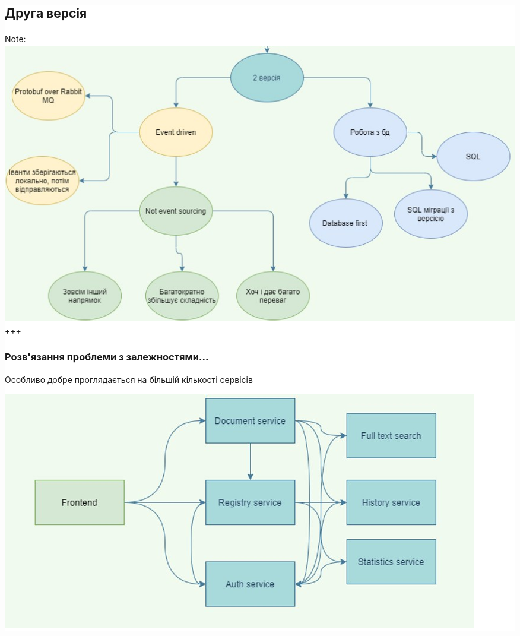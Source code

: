 ## Друга версія

Note:
<img height="60%" src="slides/06-implementation/v2_note.jpg">
+++

### Розв'язання проблеми з залежностями... 

Особливо добре проглядається на більшій кількості сервісів

<img src="/slides/06-implementation/dependency_hell.jpg">
